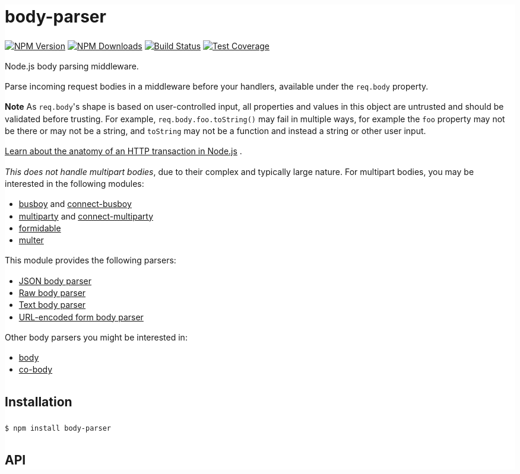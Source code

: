 # body-parser

[![NPM Version][npm-image]][npm-url]
[![NPM Downloads][downloads-image]][downloads-url]
[![Build Status][travis-image]][travis-url]
[![Test Coverage][coveralls-image]][coveralls-url]

Node.js body parsing middleware.

Parse incoming request bodies in a middleware before your handlers, available under the `req.body` property.

**Note** As `req.body`'s shape is based on user-controlled input, all properties and values in this object are untrusted
and should be validated before trusting. For example, `req.body.foo.toString()` may fail in multiple ways, for example
the `foo` property may not be there or may not be a string, and `toString` may not be a function and instead a string or
other user input.

[Learn about the anatomy of an HTTP transaction in Node.js](https://nodejs.org/en/docs/guides/anatomy-of-an-http-transaction/)
.

_This does not handle multipart bodies_, due to their complex and typically large nature. For multipart bodies, you may
be interested in the following modules:

* [busboy](https://www.npmjs.org/package/busboy#readme) and
  [connect-busboy](https://www.npmjs.org/package/connect-busboy#readme)
* [multiparty](https://www.npmjs.org/package/multiparty#readme) and
  [connect-multiparty](https://www.npmjs.org/package/connect-multiparty#readme)
* [formidable](https://www.npmjs.org/package/formidable#readme)
* [multer](https://www.npmjs.org/package/multer#readme)

This module provides the following parsers:

* [JSON body parser](#bodyparserjsonoptions)
* [Raw body parser](#bodyparserrawoptions)
* [Text body parser](#bodyparsertextoptions)
* [URL-encoded form body parser](#bodyparserurlencodedoptions)

Other body parsers you might be interested in:

- [body](https://www.npmjs.org/package/body#readme)
- [co-body](https://www.npmjs.org/package/co-body#readme)

## Installation

```sh
$ npm install body-parser
```

## API


[npm-image]: https://img.shields.io/npm/v/body-parser.svg
[npm-url]: https://npmjs.org/package/body-parser
[travis-image]: https://img.shields.io/travis/expressjs/body-parser/master.svg
[travis-url]: https://travis-ci.org/expressjs/body-parser
[coveralls-image]: https://img.shields.io/coveralls/expressjs/body-parser/master.svg
[coveralls-url]: https://coveralls.io/r/expressjs/body-parser?branch=master
[downloads-image]: https://img.shields.io/npm/dm/body-parser.svg
[downloads-url]: https://npmjs.org/package/body-parser
